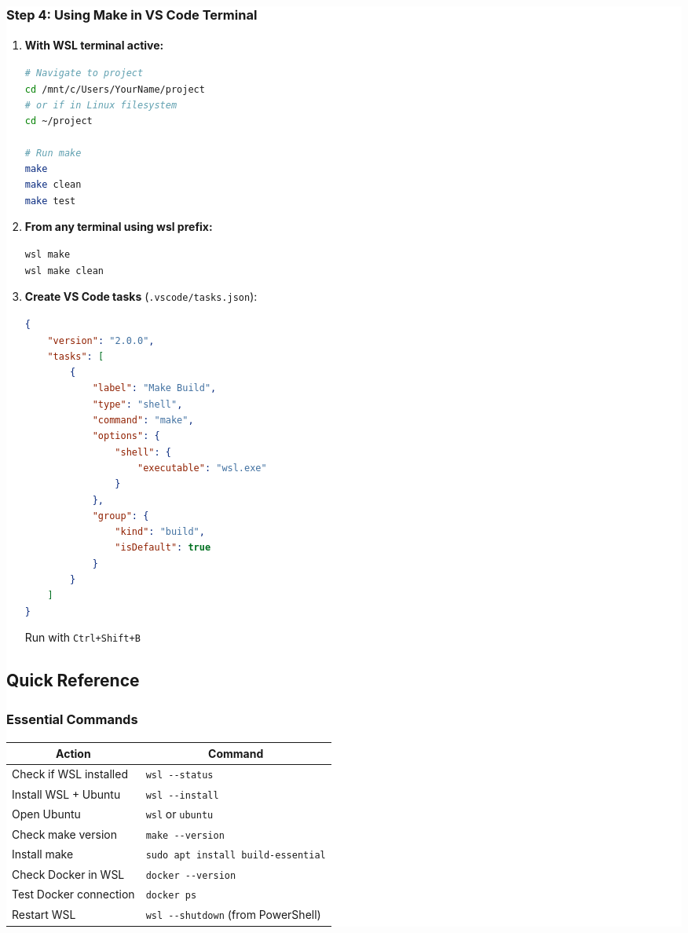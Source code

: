 ### Step 4: Using Make in VS Code Terminal

1. **With WSL terminal active:**
   ```bash
   # Navigate to project
   cd /mnt/c/Users/YourName/project
   # or if in Linux filesystem
   cd ~/project
   
   # Run make
   make
   make clean
   make test
   ```

2. **From any terminal using wsl prefix:**
   ```powershell
   wsl make
   wsl make clean
   ```

3. **Create VS Code tasks** (`.vscode/tasks.json`):
   ```json
   {
       "version": "2.0.0",
       "tasks": [
           {
               "label": "Make Build",
               "type": "shell",
               "command": "make",
               "options": {
                   "shell": {
                       "executable": "wsl.exe"
                   }
               },
               "group": {
                   "kind": "build",
                   "isDefault": true
               }
           }
       ]
   }
   ```
   Run with `Ctrl+Shift+B`

## Quick Reference

### Essential Commands

| Action                     | Command                            |
| -------------------------- | ---------------------------------- |
| Check if WSL installed     | `wsl --status`                     |
| Install WSL + Ubuntu       | `wsl --install`                    |
| Open Ubuntu                | `wsl` or `ubuntu`                  |
| Check make version         | `make --version`                   |
| Install make               | `sudo apt install build-essential` |
| Check Docker in WSL        | `docker --version`                 |
| Test Docker connection     | `docker ps`                        |
| Restart WSL                | `wsl --shutdown` (from PowerShell) |